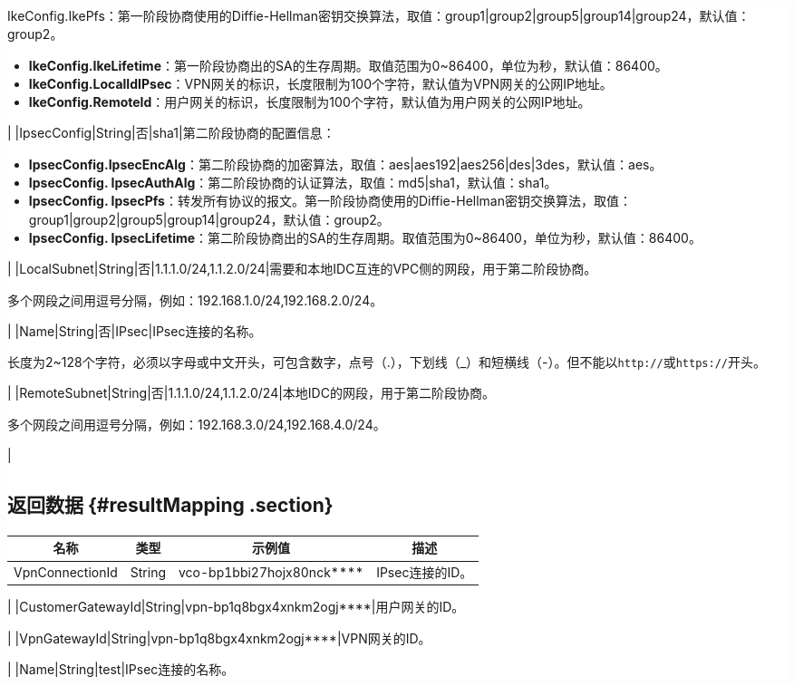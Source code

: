 IkeConfig.IkePfs：第一阶段协商使用的Diffie-Hellman密钥交换算法，取值：group1|group2|group5|group14|group24，默认值：group2。

-   **IkeConfig.IkeLifetime**：第一阶段协商出的SA的生存周期。取值范围为0~86400，单位为秒，默认值：86400。
-   **IkeConfig.LocalIdIPsec**：VPN网关的标识，长度限制为100个字符，默认值为VPN网关的公网IP地址。
-   **IkeConfig.RemoteId**：用户网关的标识，长度限制为100个字符，默认值为用户网关的公网IP地址。

 |
|IpsecConfig|String|否|sha1|第二阶段协商的配置信息：

 -   **IpsecConfig.IpsecEncAlg**：第二阶段协商的加密算法，取值：aes|aes192|aes256|des|3des，默认值：aes。
-   **IpsecConfig. IpsecAuthAlg**：第二阶段协商的认证算法，取值：md5|sha1，默认值：sha1。
-   **IpsecConfig. IpsecPfs**：转发所有协议的报文。第一阶段协商使用的Diffie-Hellman密钥交换算法，取值：group1|group2|group5|group14|group24，默认值：group2。
-   **IpsecConfig. IpsecLifetime**：第二阶段协商出的SA的生存周期。取值范围为0~86400，单位为秒，默认值：86400。

 |
|LocalSubnet|String|否|1.1.1.0/24,1.1.2.0/24|需要和本地IDC互连的VPC侧的网段，用于第二阶段协商。

 多个网段之间用逗号分隔，例如：192.168.1.0/24,192.168.2.0/24。

 |
|Name|String|否|IPsec|IPsec连接的名称。

 长度为2~128个字符，必须以字母或中文开头，可包含数字，点号（.），下划线（\_）和短横线（-）。但不能以`http://`或`https://`开头。

 |
|RemoteSubnet|String|否|1.1.1.0/24,1.1.2.0/24|本地IDC的网段，用于第二阶段协商。

 多个网段之间用逗号分隔，例如：192.168.3.0/24,192.168.4.0/24。

 |

## 返回数据 {#resultMapping .section}

|名称|类型|示例值|描述|
|--|--|---|--|
|VpnConnectionId|String|vco-bp1bbi27hojx80nck\*\*\*\*|IPsec连接的ID。

 |
|CustomerGatewayId|String|vpn-bp1q8bgx4xnkm2ogj\*\*\*\*|用户网关的ID。

 |
|VpnGatewayId|String|vpn-bp1q8bgx4xnkm2ogj\*\*\*\*|VPN网关的ID。

 |
|Name|String|test|IPsec连接的名称。

